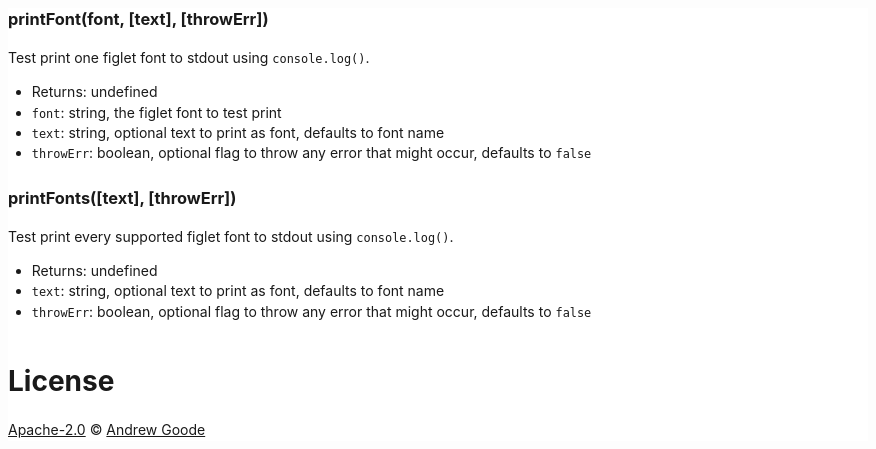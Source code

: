 ### printFont(font, [text], [throwErr])

Test print one figlet font to stdout using `console.log()`.

- Returns: undefined
- `font`: string, the figlet font to test print
- `text`: string, optional text to print as font, defaults to font name
- `throwErr`: boolean, optional flag to throw any error that might occur, defaults to `false`

### printFonts([text], [throwErr])

Test print every supported figlet font to stdout using `console.log()`.

- Returns: undefined
- `text`: string, optional text to print as font, defaults to font name
- `throwErr`: boolean, optional flag to throw any error that might occur, defaults to `false`

# License

[Apache-2.0](http://www.apache.org/licenses/LICENSE-2.0) © [Andrew Goode](https://github.com/nexdrew/yargonaut)
